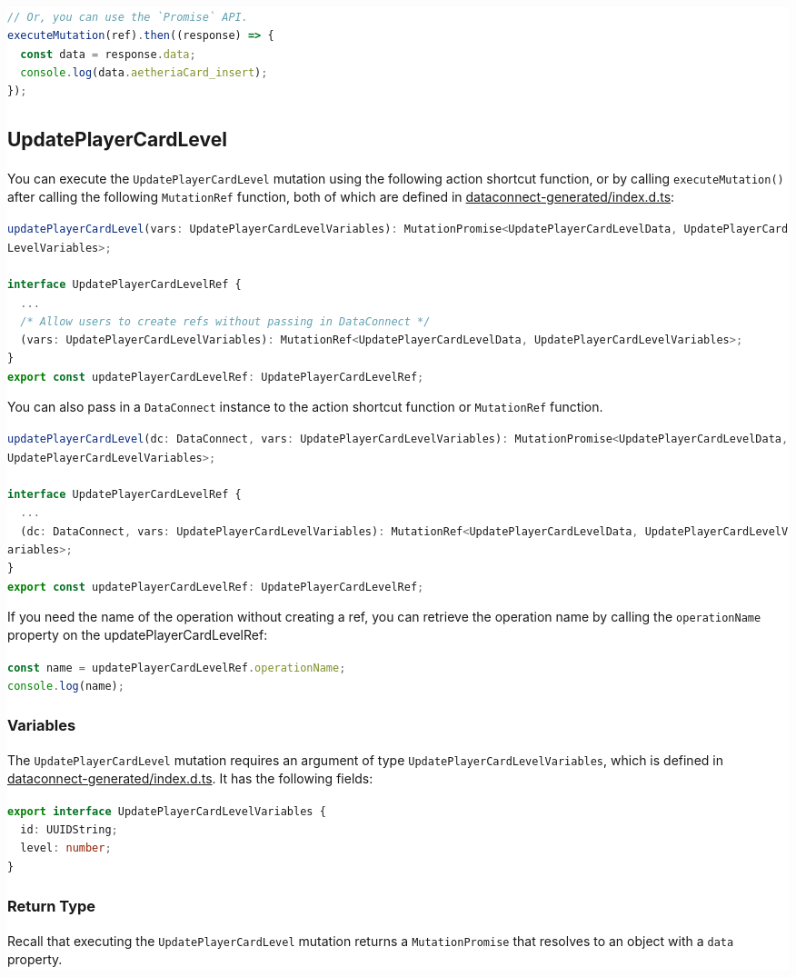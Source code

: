 ```typescript
// Or, you can use the `Promise` API.
executeMutation(ref).then((response) => {
  const data = response.data;
  console.log(data.aetheriaCard_insert);
});
```

## UpdatePlayerCardLevel
You can execute the `UpdatePlayerCardLevel` mutation using the following action shortcut function, or by calling `executeMutation()` after calling the following `MutationRef` function, both of which are defined in [dataconnect-generated/index.d.ts](./index.d.ts):
```typescript
updatePlayerCardLevel(vars: UpdatePlayerCardLevelVariables): MutationPromise<UpdatePlayerCardLevelData, UpdatePlayerCardLevelVariables>;

interface UpdatePlayerCardLevelRef {
  ...
  /* Allow users to create refs without passing in DataConnect */
  (vars: UpdatePlayerCardLevelVariables): MutationRef<UpdatePlayerCardLevelData, UpdatePlayerCardLevelVariables>;
}
export const updatePlayerCardLevelRef: UpdatePlayerCardLevelRef;
```
You can also pass in a `DataConnect` instance to the action shortcut function or `MutationRef` function.
```typescript
updatePlayerCardLevel(dc: DataConnect, vars: UpdatePlayerCardLevelVariables): MutationPromise<UpdatePlayerCardLevelData, UpdatePlayerCardLevelVariables>;

interface UpdatePlayerCardLevelRef {
  ...
  (dc: DataConnect, vars: UpdatePlayerCardLevelVariables): MutationRef<UpdatePlayerCardLevelData, UpdatePlayerCardLevelVariables>;
}
export const updatePlayerCardLevelRef: UpdatePlayerCardLevelRef;
```

If you need the name of the operation without creating a ref, you can retrieve the operation name by calling the `operationName` property on the updatePlayerCardLevelRef:
```typescript
const name = updatePlayerCardLevelRef.operationName;
console.log(name);
```

### Variables
The `UpdatePlayerCardLevel` mutation requires an argument of type `UpdatePlayerCardLevelVariables`, which is defined in [dataconnect-generated/index.d.ts](./index.d.ts). It has the following fields:

```typescript
export interface UpdatePlayerCardLevelVariables {
  id: UUIDString;
  level: number;
}
```
### Return Type
Recall that executing the `UpdatePlayerCardLevel` mutation returns a `MutationPromise` that resolves to an object with a `data` property.
